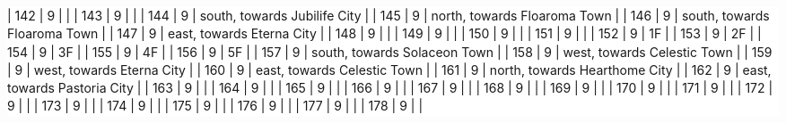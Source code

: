 | 142              | 9                 |                               |
| 143              | 9                 |                               |
| 144              | 9                 | south, towards Jubilife City  |
| 145              | 9                 | north, towards Floaroma Town  |
| 146              | 9                 | south, towards Floaroma Town  |
| 147              | 9                 | east, towards Eterna City     |
| 148              | 9                 |                               |
| 149              | 9                 |                               |
| 150              | 9                 |                               |
| 151              | 9                 |                               |
| 152              | 9                 | 1F                            |
| 153              | 9                 | 2F                            |
| 154              | 9                 | 3F                            |
| 155              | 9                 | 4F                            |
| 156              | 9                 | 5F                            |
| 157              | 9                 | south, towards Solaceon Town  |
| 158              | 9                 | west, towards Celestic Town   |
| 159              | 9                 | west, towards Eterna City     |
| 160              | 9                 | east, towards Celestic Town   |
| 161              | 9                 | north, towards Hearthome City |
| 162              | 9                 | east, towards Pastoria City   |
| 163              | 9                 |                               |
| 164              | 9                 |                               |
| 165              | 9                 |                               |
| 166              | 9                 |                               |
| 167              | 9                 |                               |
| 168              | 9                 |                               |
| 169              | 9                 |                               |
| 170              | 9                 |                               |
| 171              | 9                 |                               |
| 172              | 9                 |                               |
| 173              | 9                 |                               |
| 174              | 9                 |                               |
| 175              | 9                 |                               |
| 176              | 9                 |                               |
| 177              | 9                 |                               |
| 178              | 9                 |                               |